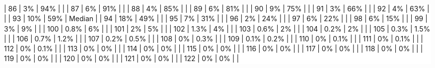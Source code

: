 | 86 | 3% | 94% |  |
| 87 | 6% | 91% |  |
| 88 | 4% | 85% |  |
| 89 | 6% | 81% |  |
| 90 | 9% | 75% |  |
| 91 | 3% | 66% |  |
| 92 | 4% | 63% |  |
| 93 | 10% | 59% | Median |
| 94 | 18% | 49% |  |
| 95 | 7% | 31% |  |
| 96 | 2% | 24% |  |
| 97 | 6% | 22% |  |
| 98 | 6% | 15% |  |
| 99 | 3% | 9% |  |
| 100 | 0.8% | 6% |  |
| 101 | 2% | 5% |  |
| 102 | 1.3% | 4% |  |
| 103 | 0.6% | 2% |  |
| 104 | 0.2% | 2% |  |
| 105 | 0.3% | 1.5% |  |
| 106 | 0.7% | 1.2% |  |
| 107 | 0.2% | 0.5% |  |
| 108 | 0% | 0.3% |  |
| 109 | 0.1% | 0.2% |  |
| 110 | 0% | 0.1% |  |
| 111 | 0% | 0.1% |  |
| 112 | 0% | 0.1% |  |
| 113 | 0% | 0% |  |
| 114 | 0% | 0% |  |
| 115 | 0% | 0% |  |
| 116 | 0% | 0% |  |
| 117 | 0% | 0% |  |
| 118 | 0% | 0% |  |
| 119 | 0% | 0% |  |
| 120 | 0% | 0% |  |
| 121 | 0% | 0% |  |
| 122 | 0% | 0% |  |